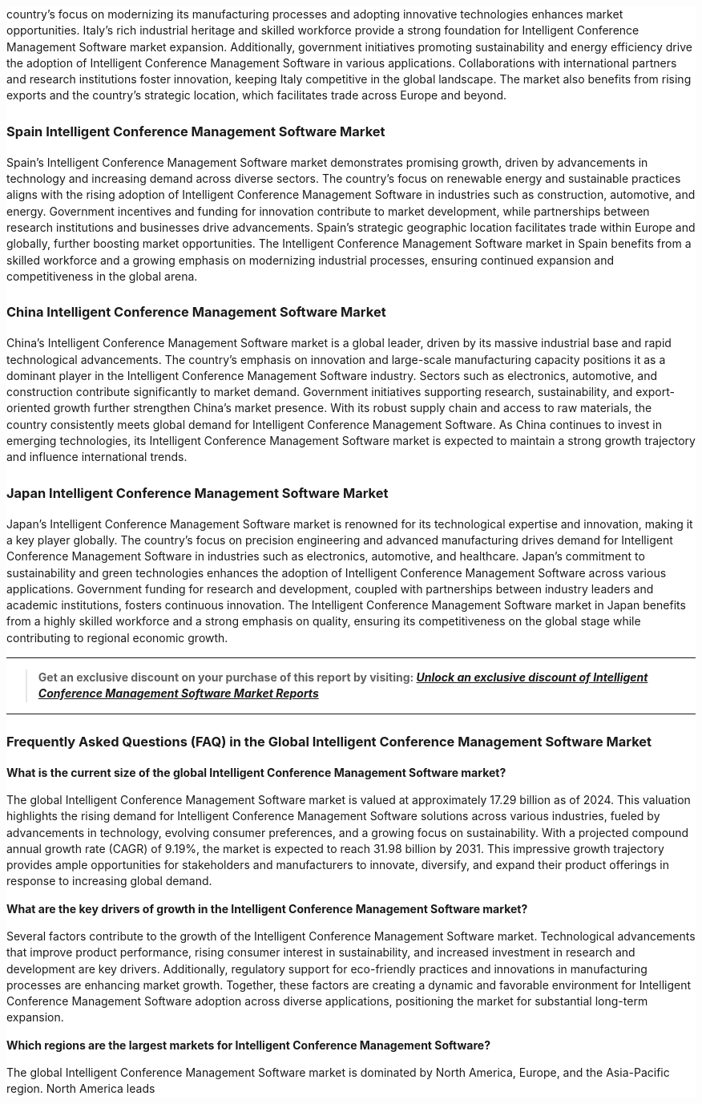 country&rsquo;s focus on modernizing its manufacturing processes and adopting innovative technologies enhances market opportunities. Italy&rsquo;s rich industrial heritage and skilled workforce provide a strong foundation for Intelligent Conference Management Software market expansion. Additionally, government initiatives promoting sustainability and energy efficiency drive the adoption of Intelligent Conference Management Software in various applications. Collaborations with international partners and research institutions foster innovation, keeping Italy competitive in the global landscape. The market also benefits from rising exports and the country&rsquo;s strategic location, which facilitates trade across Europe and beyond.</p><h3>Spain Intelligent Conference Management Software Market</h3><p>Spain&rsquo;s Intelligent Conference Management Software market demonstrates promising growth, driven by advancements in technology and increasing demand across diverse sectors. The country&rsquo;s focus on renewable energy and sustainable practices aligns with the rising adoption of Intelligent Conference Management Software in industries such as construction, automotive, and energy. Government incentives and funding for innovation contribute to market development, while partnerships between research institutions and businesses drive advancements. Spain&rsquo;s strategic geographic location facilitates trade within Europe and globally, further boosting market opportunities. The Intelligent Conference Management Software market in Spain benefits from a skilled workforce and a growing emphasis on modernizing industrial processes, ensuring continued expansion and competitiveness in the global arena.</p><h3>China Intelligent Conference Management Software Market</h3><p>China&rsquo;s Intelligent Conference Management Software market is a global leader, driven by its massive industrial base and rapid technological advancements. The country&rsquo;s emphasis on innovation and large-scale manufacturing capacity positions it as a dominant player in the Intelligent Conference Management Software industry. Sectors such as electronics, automotive, and construction contribute significantly to market demand. Government initiatives supporting research, sustainability, and export-oriented growth further strengthen China&rsquo;s market presence. With its robust supply chain and access to raw materials, the country consistently meets global demand for Intelligent Conference Management Software. As China continues to invest in emerging technologies, its Intelligent Conference Management Software market is expected to maintain a strong growth trajectory and influence international trends.</p><h3>Japan Intelligent Conference Management Software Market</h3><p>Japan&rsquo;s Intelligent Conference Management Software market is renowned for its technological expertise and innovation, making it a key player globally. The country&rsquo;s focus on precision engineering and advanced manufacturing drives demand for Intelligent Conference Management Software in industries such as electronics, automotive, and healthcare. Japan&rsquo;s commitment to sustainability and green technologies enhances the adoption of Intelligent Conference Management Software across various applications. Government funding for research and development, coupled with partnerships between industry leaders and academic institutions, fosters continuous innovation. The Intelligent Conference Management Software market in Japan benefits from a highly skilled workforce and a strong emphasis on quality, ensuring its competitiveness on the global stage while contributing to regional economic growth.</p><hr /><blockquote><p><strong>Get an exclusive discount on your purchase of this report by visiting: <em><a href="://marketresearchpulse.com/ask-for-discount/145224?utm_source=Github&amp;utm_medium=023">Unlock an exclusive discount of Intelligent Conference Management Software Market Reports</a></em>&nbsp;</strong></p></blockquote><hr /><h3>Frequently Asked Questions (FAQ) in the Global Intelligent Conference Management Software Market</h3><p><strong>What is the current size of the global Intelligent Conference Management Software market?</strong></p><p>The global Intelligent Conference Management Software market is valued at approximately 17.29 billion as of 2024. This valuation highlights the rising demand for Intelligent Conference Management Software solutions across various industries, fueled by advancements in technology, evolving consumer preferences, and a growing focus on sustainability. With a projected compound annual growth rate (CAGR) of 9.19%, the market is expected to reach 31.98 billion by 2031. This impressive growth trajectory provides ample opportunities for stakeholders and manufacturers to innovate, diversify, and expand their product offerings in response to increasing global demand.</p><p><strong>What are the key drivers of growth in the Intelligent Conference Management Software market?</strong></p><p>Several factors contribute to the growth of the Intelligent Conference Management Software market. Technological advancements that improve product performance, rising consumer interest in sustainability, and increased investment in research and development are key drivers. Additionally, regulatory support for eco-friendly practices and innovations in manufacturing processes are enhancing market growth. Together, these factors are creating a dynamic and favorable environment for Intelligent Conference Management Software adoption across diverse applications, positioning the market for substantial long-term expansion.</p><p><strong>Which regions are the largest markets for Intelligent Conference Management Software?</strong></p><p>The global Intelligent Conference Management Software market is dominated by North America, Europe, and the Asia-Pacific region. North America leads